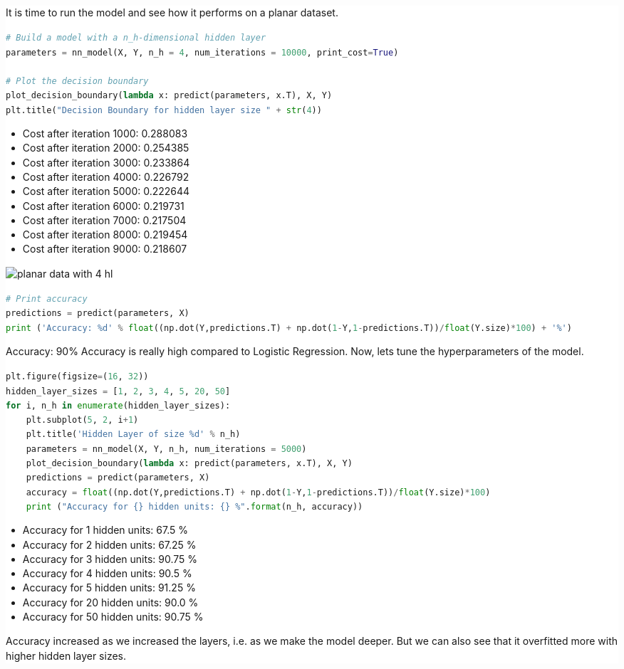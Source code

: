 It is time to run the model and see how it performs on a planar dataset.

```python
# Build a model with a n_h-dimensional hidden layer
parameters = nn_model(X, Y, n_h = 4, num_iterations = 10000, print_cost=True)

# Plot the decision boundary
plot_decision_boundary(lambda x: predict(parameters, x.T), X, Y)
plt.title("Decision Boundary for hidden layer size " + str(4))
```
- Cost after iteration 1000: 0.288083
- Cost after iteration 2000: 0.254385
- Cost after iteration 3000: 0.233864
- Cost after iteration 4000: 0.226792
- Cost after iteration 5000: 0.222644
- Cost after iteration 6000: 0.219731
- Cost after iteration 7000: 0.217504
- Cost after iteration 8000: 0.219454
- Cost after iteration 9000: 0.218607

<img src="{{ site.url }}{{ site.baseurl }}/images/perceptron/planar_data2.png" alt="planar data with 4 hl">

```python
# Print accuracy
predictions = predict(parameters, X)
print ('Accuracy: %d' % float((np.dot(Y,predictions.T) + np.dot(1-Y,1-predictions.T))/float(Y.size)*100) + '%')
```
Accuracy: 90%
Accuracy is really high compared to Logistic Regression. Now, lets tune the hyperparameters of the model.

```python
plt.figure(figsize=(16, 32))
hidden_layer_sizes = [1, 2, 3, 4, 5, 20, 50]
for i, n_h in enumerate(hidden_layer_sizes):
    plt.subplot(5, 2, i+1)
    plt.title('Hidden Layer of size %d' % n_h)
    parameters = nn_model(X, Y, n_h, num_iterations = 5000)
    plot_decision_boundary(lambda x: predict(parameters, x.T), X, Y)
    predictions = predict(parameters, X)
    accuracy = float((np.dot(Y,predictions.T) + np.dot(1-Y,1-predictions.T))/float(Y.size)*100)
    print ("Accuracy for {} hidden units: {} %".format(n_h, accuracy))
```

- Accuracy for 1 hidden units: 67.5 %
- Accuracy for 2 hidden units: 67.25 %
- Accuracy for 3 hidden units: 90.75 %
- Accuracy for 4 hidden units: 90.5 %
- Accuracy for 5 hidden units: 91.25 %
- Accuracy for 20 hidden units: 90.0 %
- Accuracy for 50 hidden units: 90.75 %

Accuracy increased as we increased the layers, i.e. as we make the model deeper. But we can also see that it overfitted more with higher hidden layer sizes.
